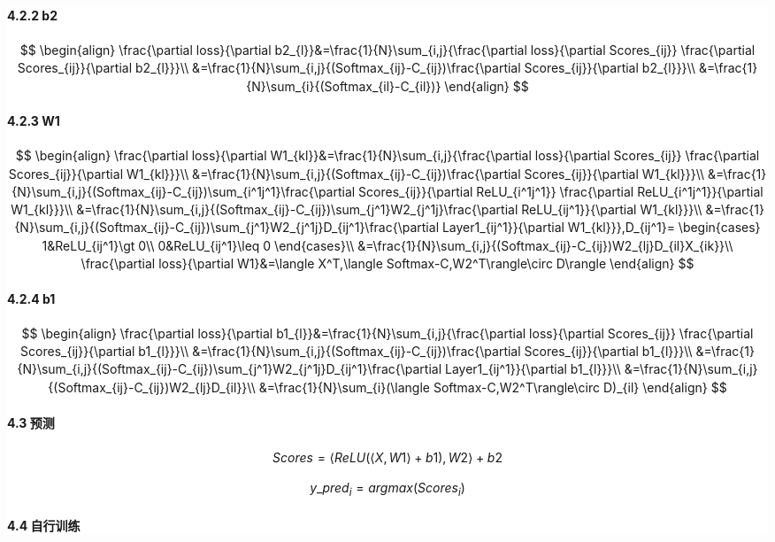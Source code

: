 #### 4.2.2 b2

$$
\begin{align}
\frac{\partial loss}{\partial b2_{l}}&=\frac{1}{N}\sum_{i,j}{\frac{\partial loss}{\partial Scores_{ij}} \frac{\partial Scores_{ij}}{\partial b2_{l}}}\\
&=\frac{1}{N}\sum_{i,j}{(Softmax_{ij}-C_{ij})\frac{\partial Scores_{ij}}{\partial b2_{l}}}\\
&=\frac{1}{N}\sum_{i}{(Softmax_{il}-C_{il})}
\end{align}
$$

#### 4.2.3 W1

$$
\begin{align}
\frac{\partial loss}{\partial W1_{kl}}&=\frac{1}{N}\sum_{i,j}{\frac{\partial loss}{\partial Scores_{ij}} \frac{\partial Scores_{ij}}{\partial W1_{kl}}}\\
&=\frac{1}{N}\sum_{i,j}{(Softmax_{ij}-C_{ij})\frac{\partial Scores_{ij}}{\partial W1_{kl}}}\\
&=\frac{1}{N}\sum_{i,j}{(Softmax_{ij}-C_{ij})\sum_{i^1j^1}\frac{\partial Scores_{ij}}{\partial ReLU_{i^1j^1}} \frac{\partial ReLU_{i^1j^1}}{\partial W1_{kl}}}\\
&=\frac{1}{N}\sum_{i,j}{(Softmax_{ij}-C_{ij})\sum_{j^1}W2_{j^1j}\frac{\partial ReLU_{ij^1}}{\partial W1_{kl}}}\\
&=\frac{1}{N}\sum_{i,j}{(Softmax_{ij}-C_{ij})\sum_{j^1}W2_{j^1j}D_{ij^1}\frac{\partial Layer1_{ij^1}}{\partial W1_{kl}}},D_{ij^1}=
\begin{cases}
1&ReLU_{ij^1}\gt 0\\
0&ReLU_{ij^1}\leq 0
\end{cases}\\
&=\frac{1}{N}\sum_{i,j}{(Softmax_{ij}-C_{ij})W2_{lj}D_{il}X_{ik}}\\
\frac{\partial loss}{\partial W1}&=\langle X^T,\langle Softmax-C,W2^T\rangle\circ D\rangle
\end{align}
$$

#### 4.2.4 b1

$$
\begin{align}
\frac{\partial loss}{\partial b1_{l}}&=\frac{1}{N}\sum_{i,j}{\frac{\partial loss}{\partial Scores_{ij}} \frac{\partial Scores_{ij}}{\partial b1_{l}}}\\
&=\frac{1}{N}\sum_{i,j}{(Softmax_{ij}-C_{ij})\frac{\partial Scores_{ij}}{\partial b1_{l}}}\\
&=\frac{1}{N}\sum_{i,j}{(Softmax_{ij}-C_{ij})\sum_{j^1}W2_{j^1j}D_{ij^1}\frac{\partial Layer1_{ij^1}}{\partial b1_{l}}}\\
&=\frac{1}{N}\sum_{i,j}{(Softmax_{ij}-C_{ij})W2_{lj}D_{il}}\\
&=\frac{1}{N}\sum_{i}(\langle Softmax-C,W2^T\rangle\circ D)_{il}
\end{align}
$$

#### 4.3 预测

$$Scores=\langle ReLU(\langle X,W1\rangle+b1),W2\rangle+b2$$

$${y\_pred_i}=argmax(Scores_i)$$

#### 4.4 自行训练
